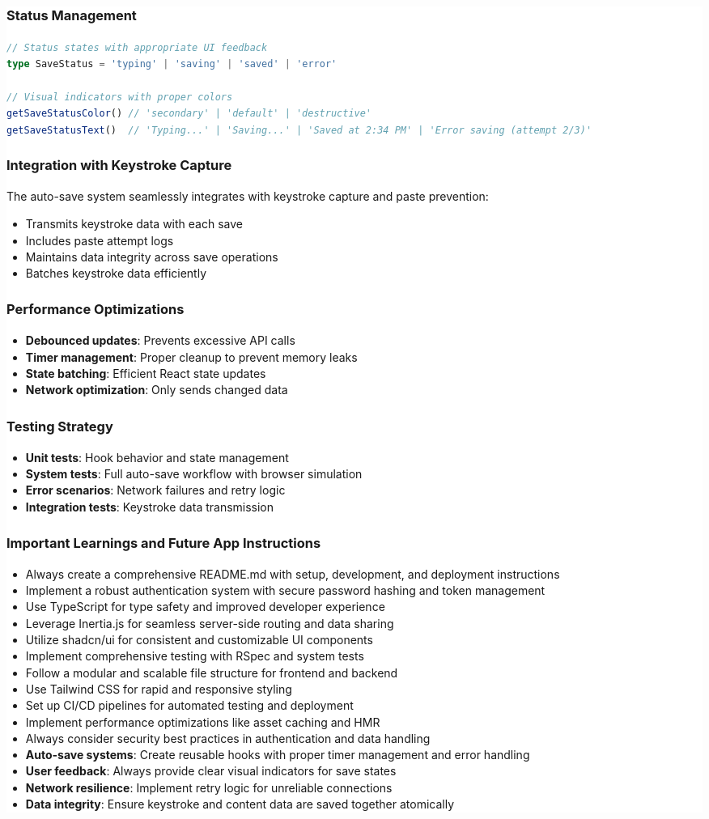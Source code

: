 ### Status Management
```typescript
// Status states with appropriate UI feedback
type SaveStatus = 'typing' | 'saving' | 'saved' | 'error'

// Visual indicators with proper colors
getSaveStatusColor() // 'secondary' | 'default' | 'destructive'
getSaveStatusText()  // 'Typing...' | 'Saving...' | 'Saved at 2:34 PM' | 'Error saving (attempt 2/3)'
```

### Integration with Keystroke Capture
The auto-save system seamlessly integrates with keystroke capture and paste prevention:
- Transmits keystroke data with each save
- Includes paste attempt logs
- Maintains data integrity across save operations
- Batches keystroke data efficiently

### Performance Optimizations
- **Debounced updates**: Prevents excessive API calls
- **Timer management**: Proper cleanup to prevent memory leaks
- **State batching**: Efficient React state updates
- **Network optimization**: Only sends changed data

### Testing Strategy
- **Unit tests**: Hook behavior and state management
- **System tests**: Full auto-save workflow with browser simulation
- **Error scenarios**: Network failures and retry logic
- **Integration tests**: Keystroke data transmission

### Important Learnings and Future App Instructions
- Always create a comprehensive README.md with setup, development, and deployment instructions
- Implement a robust authentication system with secure password hashing and token management
- Use TypeScript for type safety and improved developer experience
- Leverage Inertia.js for seamless server-side routing and data sharing
- Utilize shadcn/ui for consistent and customizable UI components
- Implement comprehensive testing with RSpec and system tests
- Follow a modular and scalable file structure for frontend and backend
- Use Tailwind CSS for rapid and responsive styling
- Set up CI/CD pipelines for automated testing and deployment
- Implement performance optimizations like asset caching and HMR
- Always consider security best practices in authentication and data handling
- **Auto-save systems**: Create reusable hooks with proper timer management and error handling
- **User feedback**: Always provide clear visual indicators for save states
- **Network resilience**: Implement retry logic for unreliable connections
- **Data integrity**: Ensure keystroke and content data are saved together atomically